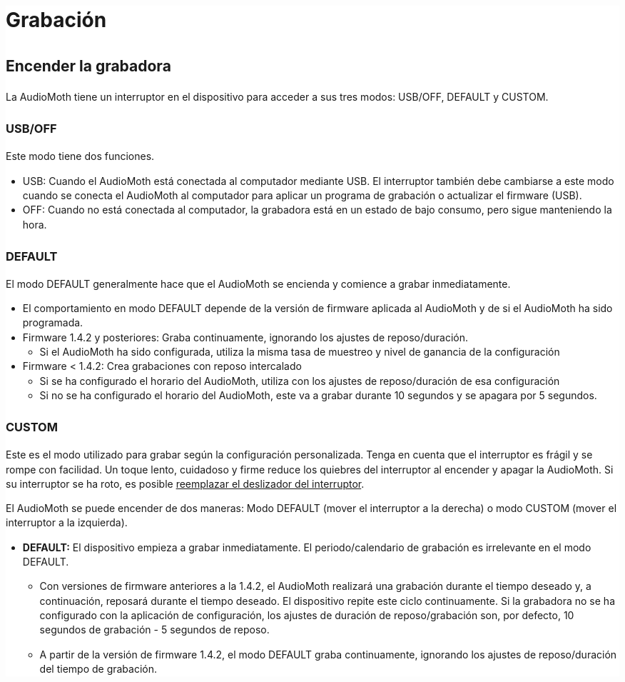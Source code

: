 
# Grabación

## Encender la grabadora

La AudioMoth tiene un interruptor en el dispositivo para acceder a sus tres modos: USB/OFF, DEFAULT y CUSTOM.

### USB/OFF
Este modo tiene dos funciones.

* USB: Cuando el AudioMoth está conectada al computador mediante USB. El interruptor también debe cambiarse a este modo cuando se conecta el AudioMoth al computador para aplicar un programa de grabación o actualizar el firmware (USB).
* OFF: Cuando no está conectada al computador, la grabadora está en un estado de bajo consumo, pero sigue manteniendo la hora.

### DEFAULT
El modo DEFAULT generalmente hace que el AudioMoth se encienda y comience a grabar inmediatamente. 

* El comportamiento en modo DEFAULT depende de la versión de firmware aplicada al AudioMoth y de si el AudioMoth ha sido programada. 
* Firmware 1.4.2 y posteriores: Graba continuamente, ignorando los ajustes de reposo/duración.
  * Si el AudioMoth ha sido configurada, utiliza la misma tasa de muestreo y nivel de ganancia de la configuración
* Firmware < 1.4.2: Crea grabaciones con reposo intercalado
  * Si se ha configurado el horario del AudioMoth, utiliza con los ajustes de reposo/duración de esa configuración
  * Si no se ha configurado el horario del AudioMoth, este va a grabar durante 10 segundos y se apagara por 5 segundos.

### CUSTOM
Este es el modo utilizado para grabar según la configuración personalizada.
Tenga en cuenta que el interruptor es frágil y se rompe con facilidad. Un toque lento, cuidadoso y firme reduce los quiebres del interruptor al encender y apagar la AudioMoth. Si su interruptor se ha roto, es posible [reemplazar el deslizador del interruptor](https://www.openacousticdevices.info/support/device-support/simple-audiomoth-switch-repair).

El AudioMoth se puede encender de dos maneras: Modo DEFAULT (mover el interruptor a la derecha) o modo CUSTOM (mover el interruptor a la izquierda).

* **DEFAULT:** El dispositivo empieza a grabar inmediatamente. El periodo/calendario de grabación es irrelevante en el modo DEFAULT.

  * Con versiones de firmware anteriores a la 1.4.2, el AudioMoth realizará una grabación durante el tiempo deseado y, a continuación, reposará durante el tiempo deseado. El dispositivo repite este ciclo continuamente. Si la grabadora no se ha configurado con la aplicación de configuración, los ajustes de duración de reposo/grabación son, por defecto, 10 segundos de grabación - 5 segundos de reposo.

  * A partir de la versión de firmware 1.4.2, el modo DEFAULT graba continuamente, ignorando los ajustes de reposo/duración del tiempo de grabación. 
